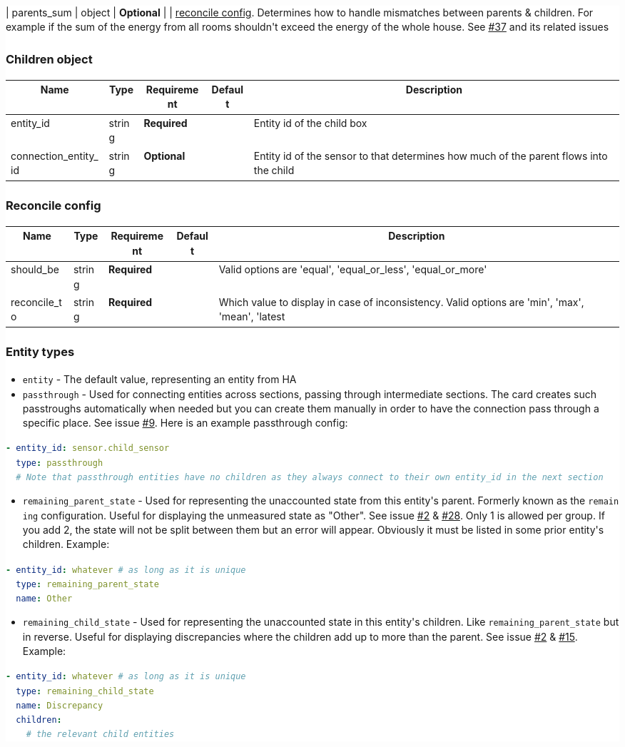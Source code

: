 | parents_sum       | object  | **Optional** |                     | [reconcile config](#reconcile-config). Determines how to handle mismatches between parents & children. For example if the sum of the energy from all rooms shouldn't exceed the energy of the whole house. See [#37](https://github.com/MindFreeze/ha-sankey-chart/issues/37) and its related issues

### Children object

| Name                 | Type    | Requirement  | Default             | Description                                 |
| -------------------- | ------- | ------------ | ------------------- | ------------------------------------------- |
| entity_id            | string  | **Required** |                     | Entity id of the child box
| connection_entity_id | string  | **Optional** |                     | Entity id of the sensor to that determines how much of the parent flows into the child

### Reconcile config

| Name                 | Type    | Requirement  | Default             | Description                                 |
| -------------------- | ------- | ------------ | ------------------- | ------------------------------------------- |
| should_be            | string  | **Required** |                     | Valid options are 'equal', 'equal_or_less', 'equal_or_more'
| reconcile_to         | string  | **Required** |                     | Which value to display in case of inconsistency. Valid options are 'min', 'max', 'mean', 'latest

### Entity types

- `entity` - The default value, representing an entity from HA
- `passthrough` - Used for connecting entities across sections, passing through intermediate sections. The card creates such passtroughs automatically when needed but you can create them manually in order to have the connection pass through a specific place. See issue [#9](https://github.com/MindFreeze/ha-sankey-chart/issues/9). Here is an example passthrough config:

```yaml
- entity_id: sensor.child_sensor
  type: passthrough
  # Note that passthrough entities have no children as they always connect to their own entity_id in the next section
```

- `remaining_parent_state` - Used for representing the unaccounted state from this entity's parent. Formerly known as the `remaining` configuration. Useful for displaying the unmeasured state as "Other". See issue [#2](https://github.com/MindFreeze/ha-sankey-chart/issues/2) & [#28](https://github.com/MindFreeze/ha-sankey-chart/issues/28). Only 1 is allowed per group. If you add 2, the state will not be split between them but an error will appear. Obviously it must be listed in some prior entity's children. Example:

```yaml
- entity_id: whatever # as long as it is unique
  type: remaining_parent_state
  name: Other
```

- `remaining_child_state` - Used for representing the unaccounted state in this entity's children. Like `remaining_parent_state` but in reverse. Useful for displaying discrepancies where the children add up to more than the parent. See issue [#2](https://github.com/MindFreeze/ha-sankey-chart/issues/2) & [#15](https://github.com/MindFreeze/ha-sankey-chart/issues/15). Example:

```yaml
- entity_id: whatever # as long as it is unique
  type: remaining_child_state
  name: Discrepancy
  children:
    # the relevant child entities
```

